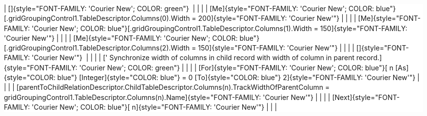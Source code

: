 | []{style="FONT-FAMILY: 'Courier New'; COLOR: green"}                                                                                                                                                                                                                                                                                     |
|                                                                                                                                                                                                                                                                                                                                          |
| [Me]{style="FONT-FAMILY: 'Courier New'; COLOR: blue"}[.gridGroupingControl1.TableDescriptor.Columns(0).Width = 200]{style="FONT-FAMILY: 'Courier New'"}                                                                                                                                                                                  |
|                                                                                                                                                                                                                                                                                                                                          |
| [Me]{style="FONT-FAMILY: 'Courier New'; COLOR: blue"}[.gridGroupingControl1.TableDescriptor.Columns(1).Width = 150]{style="FONT-FAMILY: 'Courier New'"}                                                                                                                                                                                  |
|                                                                                                                                                                                                                                                                                                                                          |
| [Me]{style="FONT-FAMILY: 'Courier New'; COLOR: blue"}[.gridGroupingControl1.TableDescriptor.Columns(2).Width = 150]{style="FONT-FAMILY: 'Courier New'"}                                                                                                                                                                                  |
|                                                                                                                                                                                                                                                                                                                                          |
| []{style="FONT-FAMILY: 'Courier New'"}                                                                                                                                                                                                                                                                                                   |
|                                                                                                                                                                                                                                                                                                                                          |
| [\' Synchronize width of columns in child record with width of column in parent record.]{style="FONT-FAMILY: 'Courier New'; COLOR: green"}                                                                                                                                                                                               |
|                                                                                                                                                                                                                                                                                                                                          |
| [For]{style="FONT-FAMILY: 'Courier New'; COLOR: blue"}[ n [As]{style="COLOR: blue"} [Integer]{style="COLOR: blue"} = 0 [To]{style="COLOR: blue"} 2]{style="FONT-FAMILY: 'Courier New'"}                                                                                                                                                  |
|                                                                                                                                                                                                                                                                                                                                          |
| [parentToChildRelationDescriptor.ChildTableDescriptor.Columns(n).TrackWidthOfParentColumn = gridGroupingControl1.TableDescriptor.Columns(n).Name]{style="FONT-FAMILY: 'Courier New'"}                                                                                                                                                    |
|                                                                                                                                                                                                                                                                                                                                          |
| [Next]{style="FONT-FAMILY: 'Courier New'; COLOR: blue"}[ n]{style="FONT-FAMILY: 'Courier New'"}                                                                                                                                                                                                                                          |
|                                                                                                                                                                                                                                                                                                                                          |